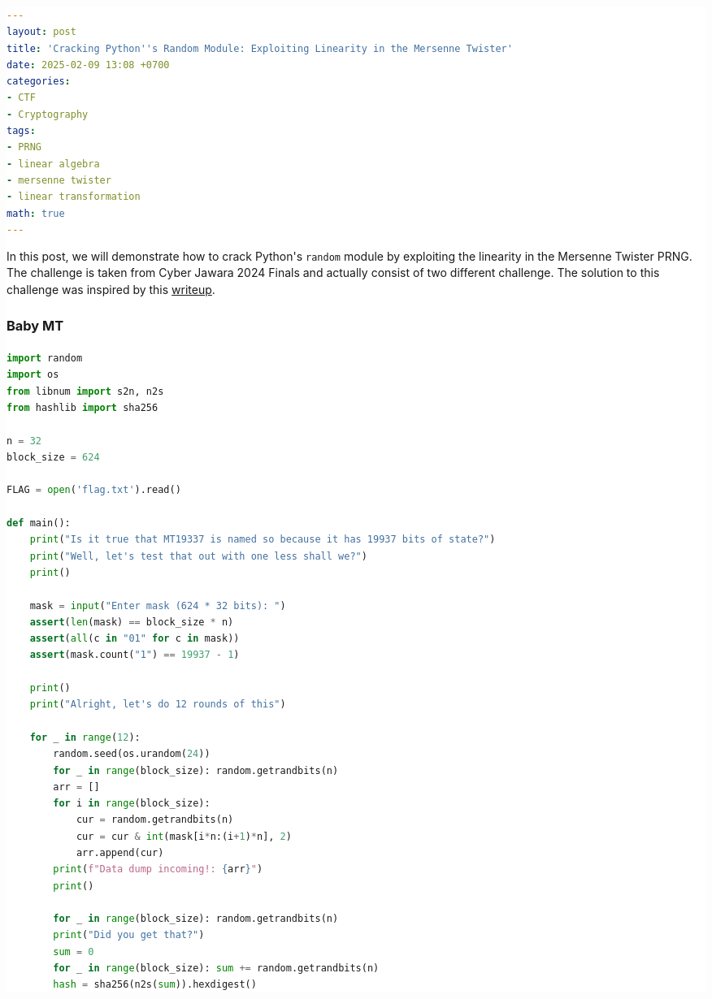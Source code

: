 ```yaml
---
layout: post
title: 'Cracking Python''s Random Module: Exploiting Linearity in the Mersenne Twister'
date: 2025-02-09 13:08 +0700
categories:
- CTF
- Cryptography
tags:
- PRNG
- linear algebra
- mersenne twister
- linear transformation
math: true
---
```


In this post, we will demonstrate how to crack Python's `random` module by exploiting the linearity in the Mersenne Twister PRNG. The challenge is taken from Cyber Jawara 2024 Finals and actually consist of two different challenge. The solution to this challenge was inspired by this [writeup](https://github.com/team-su/SUCTF-2025/blob/main/crypto/SU_Poly/writeup/README.md).

### Baby MT

```python
import random
import os
from libnum import s2n, n2s
from hashlib import sha256

n = 32
block_size = 624

FLAG = open('flag.txt').read()

def main():
    print("Is it true that MT19337 is named so because it has 19937 bits of state?")
    print("Well, let's test that out with one less shall we?")
    print()
    
    mask = input("Enter mask (624 * 32 bits): ")
    assert(len(mask) == block_size * n)
    assert(all(c in "01" for c in mask))
    assert(mask.count("1") == 19937 - 1)
    
    print()
    print("Alright, let's do 12 rounds of this")
    
    for _ in range(12):
        random.seed(os.urandom(24))
        for _ in range(block_size): random.getrandbits(n)
        arr = []
        for i in range(block_size):
            cur = random.getrandbits(n)
            cur = cur & int(mask[i*n:(i+1)*n], 2)
            arr.append(cur)
        print(f"Data dump incoming!: {arr}")
        print()
        
        for _ in range(block_size): random.getrandbits(n)
        print("Did you get that?")
        sum = 0
        for _ in range(block_size): sum += random.getrandbits(n)
        hash = sha256(n2s(sum)).hexdigest()
```